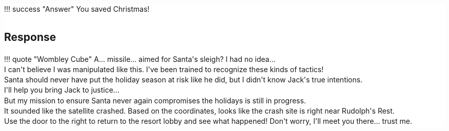 !!! success "Answer"
    You saved Christmas! 

## Response

!!! quote "Wombley Cube"
    A... missile... aimed for Santa's sleigh? I had no idea... <br/>
    I can't believe I was manipulated like this. I've been trained to recognize these kinds of tactics!<br/>
    Santa should never have put the holiday season at risk like he did, but I didn't know Jack's true intentions.<br/>
    I'll help you bring Jack to justice...<br/>
    But my mission to ensure Santa never again compromises the holidays is still in progress.<br/>
    It sounded like the satellite crashed. Based on the coordinates, looks like the crash site is right near Rudolph's Rest. <br/>
    Use the door to the right to return to the resort lobby and see what happened!
    Don't worry, I'll meet you there... trust me.<br/>